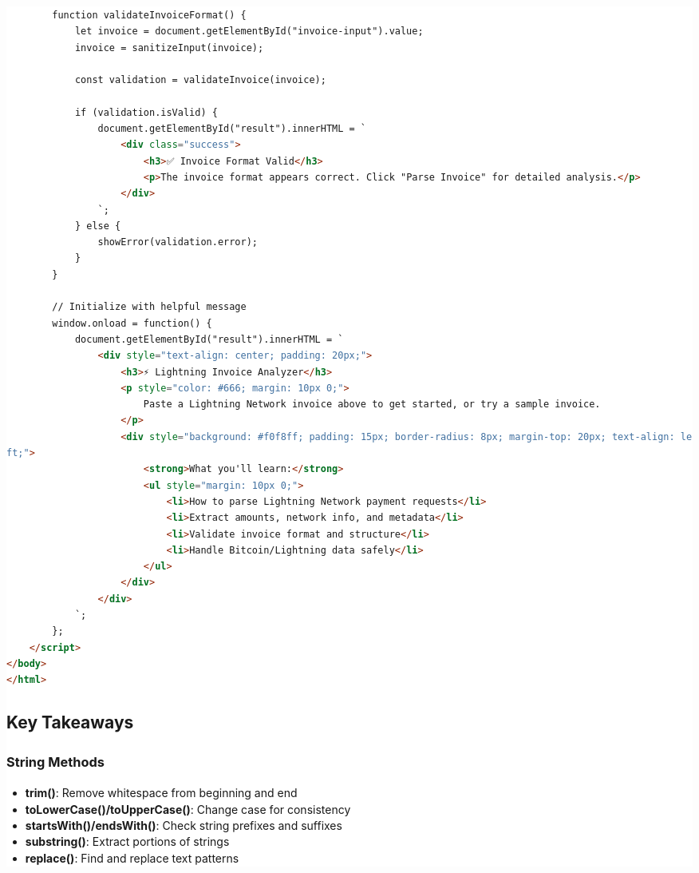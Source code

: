 ```html
        function validateInvoiceFormat() {
            let invoice = document.getElementById("invoice-input").value;
            invoice = sanitizeInput(invoice);
            
            const validation = validateInvoice(invoice);
            
            if (validation.isValid) {
                document.getElementById("result").innerHTML = `
                    <div class="success">
                        <h3>✅ Invoice Format Valid</h3>
                        <p>The invoice format appears correct. Click "Parse Invoice" for detailed analysis.</p>
                    </div>
                `;
            } else {
                showError(validation.error);
            }
        }
        
        // Initialize with helpful message
        window.onload = function() {
            document.getElementById("result").innerHTML = `
                <div style="text-align: center; padding: 20px;">
                    <h3>⚡ Lightning Invoice Analyzer</h3>
                    <p style="color: #666; margin: 10px 0;">
                        Paste a Lightning Network invoice above to get started, or try a sample invoice.
                    </p>
                    <div style="background: #f0f8ff; padding: 15px; border-radius: 8px; margin-top: 20px; text-align: left;">
                        <strong>What you'll learn:</strong>
                        <ul style="margin: 10px 0;">
                            <li>How to parse Lightning Network payment requests</li>
                            <li>Extract amounts, network info, and metadata</li>
                            <li>Validate invoice format and structure</li>
                            <li>Handle Bitcoin/Lightning data safely</li>
                        </ul>
                    </div>
                </div>
            `;
        };
    </script>
</body>
</html>
```

## Key Takeaways

### String Methods
- **trim()**: Remove whitespace from beginning and end
- **toLowerCase()/toUpperCase()**: Change case for consistency
- **startsWith()/endsWith()**: Check string prefixes and suffixes
- **substring()**: Extract portions of strings
- **replace()**: Find and replace text patterns
